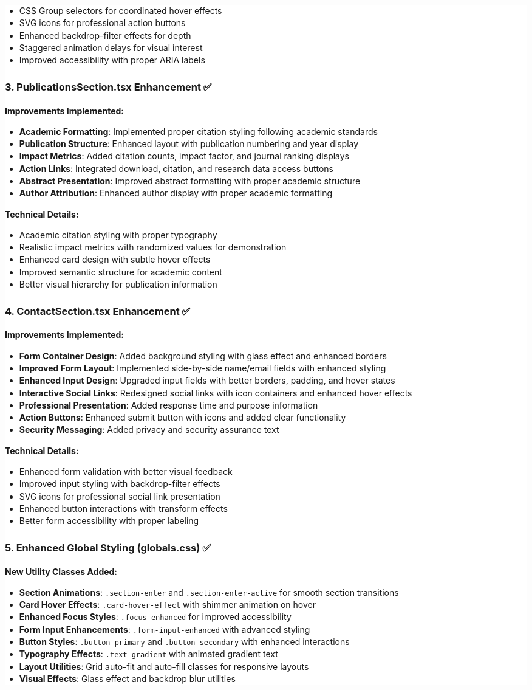 - CSS Group selectors for coordinated hover effects
- SVG icons for professional action buttons
- Enhanced backdrop-filter effects for depth
- Staggered animation delays for visual interest
- Improved accessibility with proper ARIA labels

### 3. PublicationsSection.tsx Enhancement ✅

**Improvements Implemented:**

- **Academic Formatting**: Implemented proper citation styling following academic standards
- **Publication Structure**: Enhanced layout with publication numbering and year display
- **Impact Metrics**: Added citation counts, impact factor, and journal ranking displays
- **Action Links**: Integrated download, citation, and research data access buttons
- **Abstract Presentation**: Improved abstract formatting with proper academic structure
- **Author Attribution**: Enhanced author display with proper academic formatting

**Technical Details:**

- Academic citation styling with proper typography
- Realistic impact metrics with randomized values for demonstration
- Enhanced card design with subtle hover effects
- Improved semantic structure for academic content
- Better visual hierarchy for publication information

### 4. ContactSection.tsx Enhancement ✅

**Improvements Implemented:**

- **Form Container Design**: Added background styling with glass effect and enhanced borders
- **Improved Form Layout**: Implemented side-by-side name/email fields with enhanced styling
- **Enhanced Input Design**: Upgraded input fields with better borders, padding, and hover states
- **Interactive Social Links**: Redesigned social links with icon containers and enhanced hover effects
- **Professional Presentation**: Added response time and purpose information
- **Action Buttons**: Enhanced submit button with icons and added clear functionality
- **Security Messaging**: Added privacy and security assurance text

**Technical Details:**

- Enhanced form validation with better visual feedback
- Improved input styling with backdrop-filter effects
- SVG icons for professional social link presentation
- Enhanced button interactions with transform effects
- Better form accessibility with proper labeling

### 5. Enhanced Global Styling (globals.css) ✅

**New Utility Classes Added:**

- **Section Animations**: `.section-enter` and `.section-enter-active` for smooth section transitions
- **Card Hover Effects**: `.card-hover-effect` with shimmer animation on hover
- **Enhanced Focus Styles**: `.focus-enhanced` for improved accessibility
- **Form Input Enhancements**: `.form-input-enhanced` with advanced styling
- **Button Styles**: `.button-primary` and `.button-secondary` with enhanced interactions
- **Typography Effects**: `.text-gradient` with animated gradient text
- **Layout Utilities**: Grid auto-fit and auto-fill classes for responsive layouts
- **Visual Effects**: Glass effect and backdrop blur utilities
